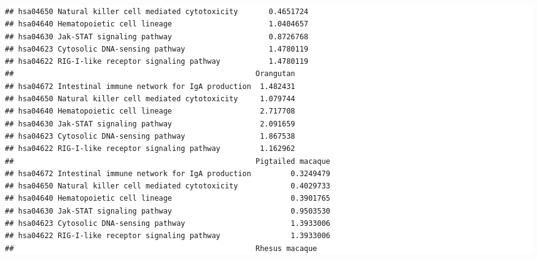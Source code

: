     ## hsa04650 Natural killer cell mediated cytotoxicity       0.4651724
    ## hsa04640 Hematopoietic cell lineage                      1.0404657
    ## hsa04630 Jak-STAT signaling pathway                      0.8726768
    ## hsa04623 Cytosolic DNA-sensing pathway                   1.4780119
    ## hsa04622 RIG-I-like receptor signaling pathway           1.4780119
    ##                                                       Orangutan
    ## hsa04672 Intestinal immune network for IgA production  1.482431
    ## hsa04650 Natural killer cell mediated cytotoxicity     1.079744
    ## hsa04640 Hematopoietic cell lineage                    2.717708
    ## hsa04630 Jak-STAT signaling pathway                    2.091659
    ## hsa04623 Cytosolic DNA-sensing pathway                 1.867538
    ## hsa04622 RIG-I-like receptor signaling pathway         1.162962
    ##                                                       Pigtailed macaque
    ## hsa04672 Intestinal immune network for IgA production         0.3249479
    ## hsa04650 Natural killer cell mediated cytotoxicity            0.4029733
    ## hsa04640 Hematopoietic cell lineage                           0.3901765
    ## hsa04630 Jak-STAT signaling pathway                           0.9503530
    ## hsa04623 Cytosolic DNA-sensing pathway                        1.3933006
    ## hsa04622 RIG-I-like receptor signaling pathway                1.3933006
    ##                                                       Rhesus macaque